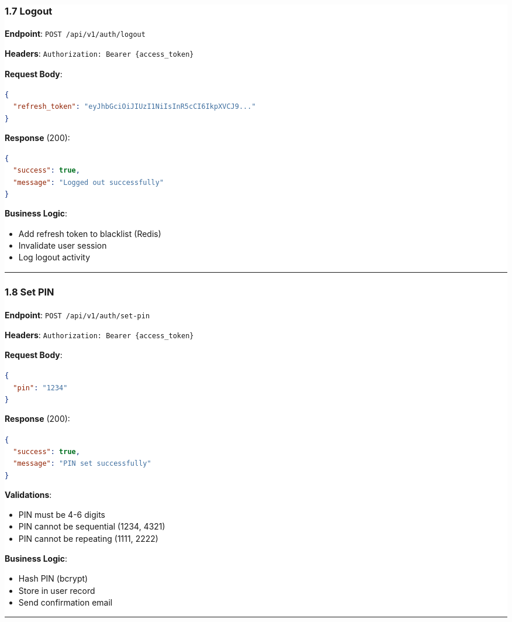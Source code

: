 ### 1.7 Logout

**Endpoint**: `POST /api/v1/auth/logout`

**Headers**: `Authorization: Bearer {access_token}`

**Request Body**:
```json
{
  "refresh_token": "eyJhbGciOiJIUzI1NiIsInR5cCI6IkpXVCJ9..."
}
```

**Response** (200):
```json
{
  "success": true,
  "message": "Logged out successfully"
}
```

**Business Logic**:
- Add refresh token to blacklist (Redis)
- Invalidate user session
- Log logout activity

---

### 1.8 Set PIN

**Endpoint**: `POST /api/v1/auth/set-pin`

**Headers**: `Authorization: Bearer {access_token}`

**Request Body**:
```json
{
  "pin": "1234"
}
```

**Response** (200):
```json
{
  "success": true,
  "message": "PIN set successfully"
}
```

**Validations**:
- PIN must be 4-6 digits
- PIN cannot be sequential (1234, 4321)
- PIN cannot be repeating (1111, 2222)

**Business Logic**:
- Hash PIN (bcrypt)
- Store in user record
- Send confirmation email

---